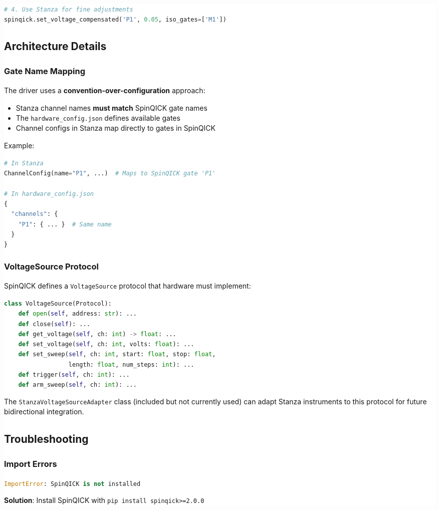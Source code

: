 ```python
# 4. Use Stanza for fine adjustments
spinqick.set_voltage_compensated('P1', 0.05, iso_gates=['M1'])
```

## Architecture Details

### Gate Name Mapping

The driver uses a **convention-over-configuration** approach:

- Stanza channel names **must match** SpinQICK gate names
- The `hardware_config.json` defines available gates
- Channel configs in Stanza map directly to gates in SpinQICK

Example:
```python
# In Stanza
ChannelConfig(name="P1", ...)  # Maps to SpinQICK gate 'P1'

# In hardware_config.json
{
  "channels": {
    "P1": { ... }  # Same name
  }
}
```

### VoltageSource Protocol

SpinQICK defines a `VoltageSource` protocol that hardware must implement:

```python
class VoltageSource(Protocol):
    def open(self, address: str): ...
    def close(self): ...
    def get_voltage(self, ch: int) -> float: ...
    def set_voltage(self, ch: int, volts: float): ...
    def set_sweep(self, ch: int, start: float, stop: float,
                  length: float, num_steps: int): ...
    def trigger(self, ch: int): ...
    def arm_sweep(self, ch: int): ...
```

The `StanzaVoltageSourceAdapter` class (included but not currently used) can adapt Stanza instruments to this protocol for future bidirectional integration.

## Troubleshooting

### Import Errors

```python
ImportError: SpinQICK is not installed
```
**Solution**: Install SpinQICK with `pip install spinqick>=2.0.0`
